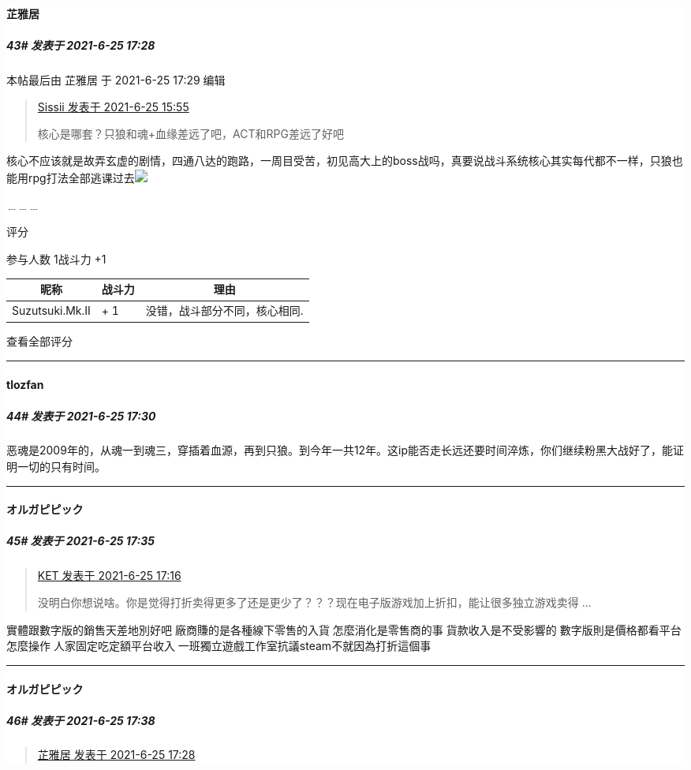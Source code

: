 ####  芷雅居  
##### 43#       发表于 2021-6-25 17:28


 本帖最后由 芷雅居 于 2021-6-25 17:29 编辑 
<blockquote><a href="httphttps://bbs.saraba1st.com/2b/forum.php?mod=redirect&amp;goto=findpost&amp;pid=51735926&amp;ptid=2011921" target="_blank">Sissii 发表于 2021-6-25 15:55</a>

核心是哪套？只狼和魂+血缘差远了吧，ACT和RPG差远了好吧</blockquote>
核心不应该就是故弄玄虚的剧情，四通八达的跑路，一周目受苦，初见高大上的boss战吗，真要说战斗系统核心其实每代都不一样，只狼也能用rpg打法全部逃课过去<img src="https://static.saraba1st.com/image/smiley/face2017/037.png" referrerpolicy="no-referrer">


﹍﹍﹍

评分


 参与人数 1战斗力 +1

|昵称|战斗力|理由|
|----|---|---|
| Suzutsuki.Mk.II| + 1|没错，战斗部分不同，核心相同.|


查看全部评分


*****

####  tlozfan  
##### 44#       发表于 2021-6-25 17:30


恶魂是2009年的，从魂一到魂三，穿插着血源，再到只狼。到今年一共12年。这ip能否走长远还要时间淬炼，你们继续粉黑大战好了，能证明一切的只有时间。


*****

####  オルガピピック  
##### 45#       发表于 2021-6-25 17:35


<blockquote><a href="httphttps://bbs.saraba1st.com/2b/forum.php?mod=redirect&amp;goto=findpost&amp;pid=51736932&amp;ptid=2011921" target="_blank">KET 发表于 2021-6-25 17:16</a>

没明白你想说啥。你是觉得打折卖得更多了还是更少了？？？现在电子版游戏加上折扣，能让很多独立游戏卖得 ...</blockquote>
實體跟數字版的銷售天差地別好吧 廠商賺的是各種線下零售的入貨 怎麼消化是零售商的事 貨款收入是不受影響的 數字版則是價格都看平台怎麼操作 人家固定吃定額平台收入 一班獨立遊戲工作室抗議steam不就因為打折這個事


*****

####  オルガピピック  
##### 46#       发表于 2021-6-25 17:38


<blockquote><a href="httphttps://bbs.saraba1st.com/2b/forum.php?mod=redirect&amp;goto=findpost&amp;pid=51737097&amp;ptid=2011921" target="_blank">芷雅居 发表于 2021-6-25 17:28</a>
